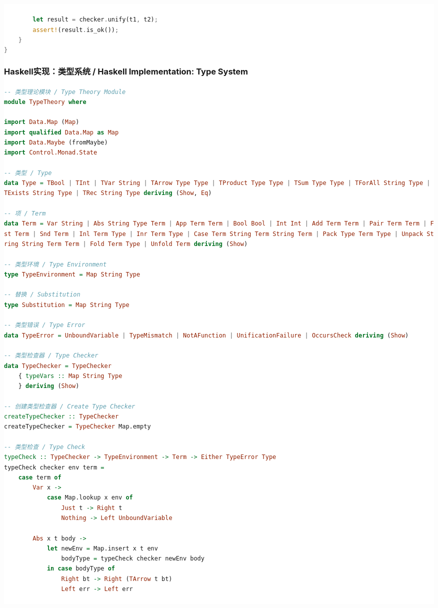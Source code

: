 ```rust
        
        let result = checker.unify(t1, t2);
        assert!(result.is_ok());
    }
}
```

### Haskell实现：类型系统 / Haskell Implementation: Type System

```haskell
-- 类型理论模块 / Type Theory Module
module TypeTheory where

import Data.Map (Map)
import qualified Data.Map as Map
import Data.Maybe (fromMaybe)
import Control.Monad.State

-- 类型 / Type
data Type = TBool | TInt | TVar String | TArrow Type Type | TProduct Type Type | TSum Type Type | TForAll String Type | TExists String Type | TRec String Type deriving (Show, Eq)

-- 项 / Term
data Term = Var String | Abs String Type Term | App Term Term | Bool Bool | Int Int | Add Term Term | Pair Term Term | Fst Term | Snd Term | Inl Term Type | Inr Term Type | Case Term String Term String Term | Pack Type Term Type | Unpack String String Term Term | Fold Term Type | Unfold Term deriving (Show)

-- 类型环境 / Type Environment
type TypeEnvironment = Map String Type

-- 替换 / Substitution
type Substitution = Map String Type

-- 类型错误 / Type Error
data TypeError = UnboundVariable | TypeMismatch | NotAFunction | UnificationFailure | OccursCheck deriving (Show)

-- 类型检查器 / Type Checker
data TypeChecker = TypeChecker
    { typeVars :: Map String Type
    } deriving (Show)

-- 创建类型检查器 / Create Type Checker
createTypeChecker :: TypeChecker
createTypeChecker = TypeChecker Map.empty

-- 类型检查 / Type Check
typeCheck :: TypeChecker -> TypeEnvironment -> Term -> Either TypeError Type
typeCheck checker env term = 
    case term of
        Var x -> 
            case Map.lookup x env of
                Just t -> Right t
                Nothing -> Left UnboundVariable
        
        Abs x t body -> 
            let newEnv = Map.insert x t env
                bodyType = typeCheck checker newEnv body
            in case bodyType of
                Right bt -> Right (TArrow t bt)
                Left err -> Left err
        
```
